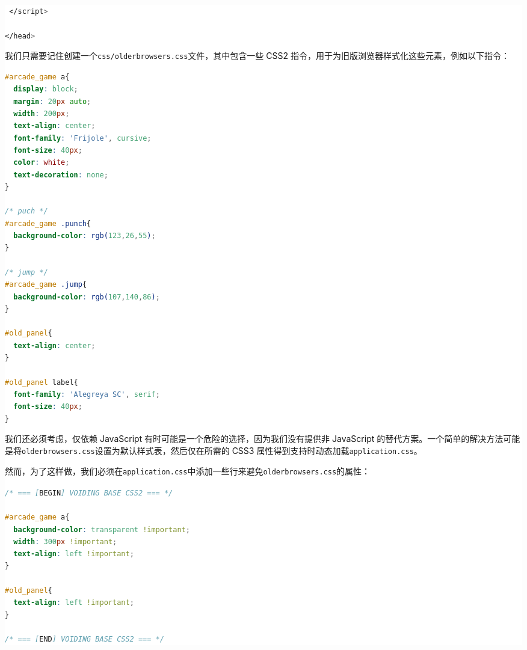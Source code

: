 ```css
 </script>

</head>
```

我们只需要记住创建一个`css/olderbrowsers.css`文件，其中包含一些 CSS2 指令，用于为旧版浏览器样式化这些元素，例如以下指令：

```css
#arcade_game a{
  display: block;
  margin: 20px auto;
  width: 200px;
  text-align: center;
  font-family: 'Frijole', cursive;
  font-size: 40px;
  color: white;
  text-decoration: none;
}

/* puch */
#arcade_game .punch{
  background-color: rgb(123,26,55);
}

/* jump */
#arcade_game .jump{
  background-color: rgb(107,140,86);
}

#old_panel{
  text-align: center;
}

#old_panel label{
  font-family: 'Alegreya SC', serif;
  font-size: 40px;
}
```

我们还必须考虑，仅依赖 JavaScript 有时可能是一个危险的选择，因为我们没有提供非 JavaScript 的替代方案。一个简单的解决方法可能是将`olderbrowsers.css`设置为默认样式表，然后仅在所需的 CSS3 属性得到支持时动态加载`application.css`。

然而，为了这样做，我们必须在`application.css`中添加一些行来避免`olderbrowsers.css`的属性：

```css
/* === [BEGIN] VOIDING BASE CSS2 === */

#arcade_game a{
  background-color: transparent !important;
  width: 300px !important;
  text-align: left !important;
}

#old_panel{
  text-align: left !important;
}

/* === [END] VOIDING BASE CSS2 === */
```
